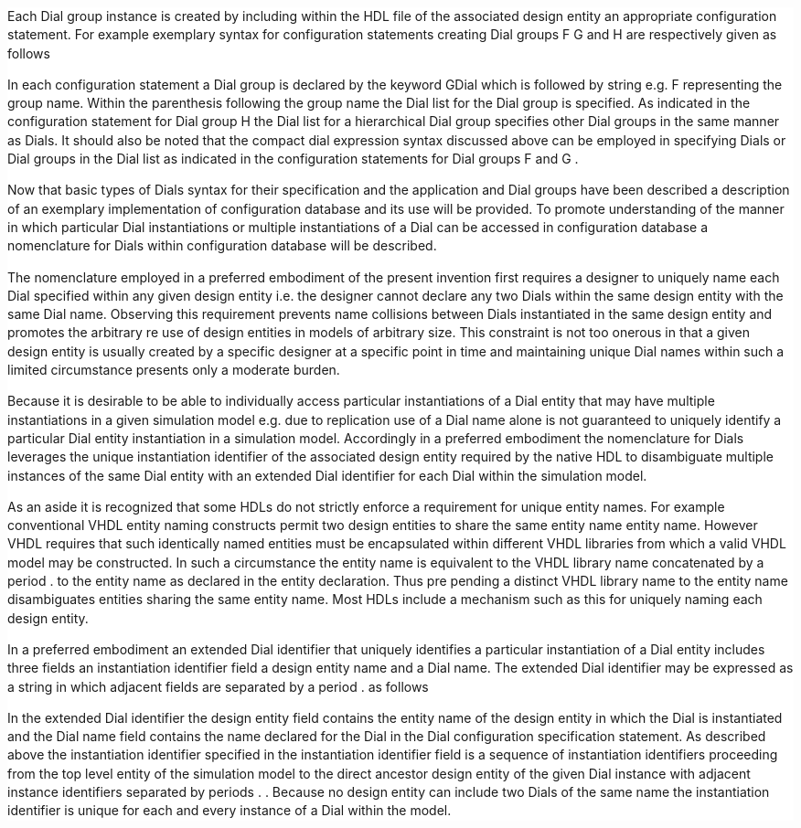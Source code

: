 Each Dial group instance is created by including within the HDL file of the associated design entity an appropriate configuration statement. For example exemplary syntax for configuration statements creating Dial groups F G and H are respectively given as follows 

In each configuration statement a Dial group is declared by the keyword GDial which is followed by string e.g. F representing the group name. Within the parenthesis following the group name the Dial list for the Dial group is specified. As indicated in the configuration statement for Dial group H the Dial list for a hierarchical Dial group specifies other Dial groups in the same manner as Dials. It should also be noted that the compact dial expression syntax discussed above can be employed in specifying Dials or Dial groups in the Dial list as indicated in the configuration statements for Dial groups F and G .

Now that basic types of Dials syntax for their specification and the application and Dial groups have been described a description of an exemplary implementation of configuration database and its use will be provided. To promote understanding of the manner in which particular Dial instantiations or multiple instantiations of a Dial can be accessed in configuration database a nomenclature for Dials within configuration database will be described.

The nomenclature employed in a preferred embodiment of the present invention first requires a designer to uniquely name each Dial specified within any given design entity i.e. the designer cannot declare any two Dials within the same design entity with the same Dial name. Observing this requirement prevents name collisions between Dials instantiated in the same design entity and promotes the arbitrary re use of design entities in models of arbitrary size. This constraint is not too onerous in that a given design entity is usually created by a specific designer at a specific point in time and maintaining unique Dial names within such a limited circumstance presents only a moderate burden.

Because it is desirable to be able to individually access particular instantiations of a Dial entity that may have multiple instantiations in a given simulation model e.g. due to replication use of a Dial name alone is not guaranteed to uniquely identify a particular Dial entity instantiation in a simulation model. Accordingly in a preferred embodiment the nomenclature for Dials leverages the unique instantiation identifier of the associated design entity required by the native HDL to disambiguate multiple instances of the same Dial entity with an extended Dial identifier for each Dial within the simulation model.

As an aside it is recognized that some HDLs do not strictly enforce a requirement for unique entity names. For example conventional VHDL entity naming constructs permit two design entities to share the same entity name entity name. However VHDL requires that such identically named entities must be encapsulated within different VHDL libraries from which a valid VHDL model may be constructed. In such a circumstance the entity name is equivalent to the VHDL library name concatenated by a period . to the entity name as declared in the entity declaration. Thus pre pending a distinct VHDL library name to the entity name disambiguates entities sharing the same entity name. Most HDLs include a mechanism such as this for uniquely naming each design entity.

In a preferred embodiment an extended Dial identifier that uniquely identifies a particular instantiation of a Dial entity includes three fields an instantiation identifier field a design entity name and a Dial name. The extended Dial identifier may be expressed as a string in which adjacent fields are separated by a period . as follows 

In the extended Dial identifier the design entity field contains the entity name of the design entity in which the Dial is instantiated and the Dial name field contains the name declared for the Dial in the Dial configuration specification statement. As described above the instantiation identifier specified in the instantiation identifier field is a sequence of instantiation identifiers proceeding from the top level entity of the simulation model to the direct ancestor design entity of the given Dial instance with adjacent instance identifiers separated by periods . . Because no design entity can include two Dials of the same name the instantiation identifier is unique for each and every instance of a Dial within the model.
